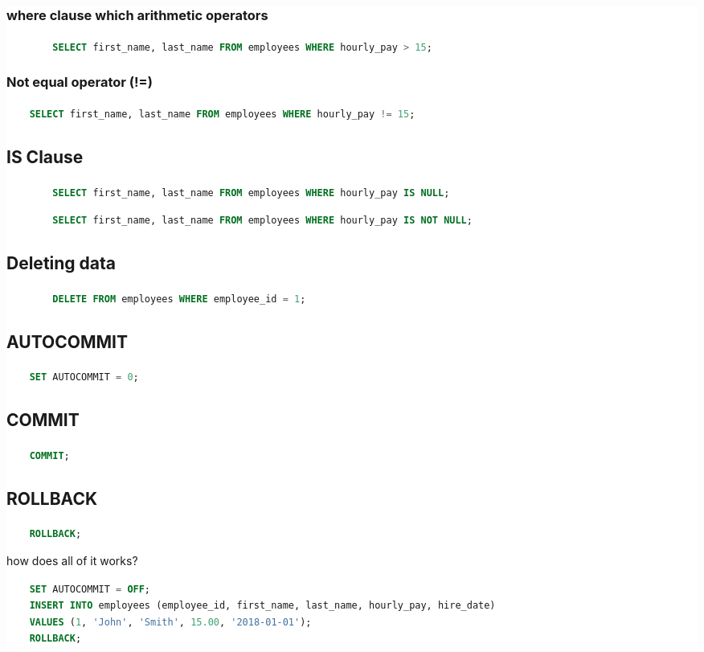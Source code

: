 ### where clause which arithmetic operators

```sql
        SELECT first_name, last_name FROM employees WHERE hourly_pay > 15;
```

### Not equal operator (!=)

```sql
    SELECT first_name, last_name FROM employees WHERE hourly_pay != 15;
```

## IS Clause

```sql
        SELECT first_name, last_name FROM employees WHERE hourly_pay IS NULL;
```

```sql
        SELECT first_name, last_name FROM employees WHERE hourly_pay IS NOT NULL;
```

## Deleting data

```sql
        DELETE FROM employees WHERE employee_id = 1;
```

## AUTOCOMMIT

```sql
    SET AUTOCOMMIT = 0;
```

## COMMIT

```sql
    COMMIT;
```

## ROLLBACK

```sql
    ROLLBACK;
```

how does all of it works?

```sql
    SET AUTOCOMMIT = OFF;
    INSERT INTO employees (employee_id, first_name, last_name, hourly_pay, hire_date)
    VALUES (1, 'John', 'Smith', 15.00, '2018-01-01');
    ROLLBACK;
```
